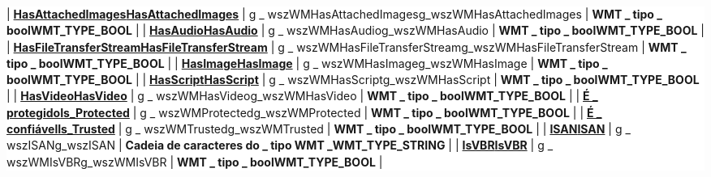 | [<span data-ttu-id="e2d2b-232">**HasAttachedImages**</span><span class="sxs-lookup"><span data-stu-id="e2d2b-232">**HasAttachedImages**</span></span>](hasattachedimages.md)                                       | <span data-ttu-id="e2d2b-233">g \_ wszWMHasAttachedImages</span><span class="sxs-lookup"><span data-stu-id="e2d2b-233">g\_wszWMHasAttachedImages</span></span>                     | <span data-ttu-id="e2d2b-234">**WMT \_ tipo \_ bool**</span><span class="sxs-lookup"><span data-stu-id="e2d2b-234">**WMT\_TYPE\_BOOL**</span></span>                                  |
| [<span data-ttu-id="e2d2b-235">**HasAudio**</span><span class="sxs-lookup"><span data-stu-id="e2d2b-235">**HasAudio**</span></span>](hasaudio.md)                                                         | <span data-ttu-id="e2d2b-236">g \_ wszWMHasAudio</span><span class="sxs-lookup"><span data-stu-id="e2d2b-236">g\_wszWMHasAudio</span></span>                              | <span data-ttu-id="e2d2b-237">**WMT \_ tipo \_ bool**</span><span class="sxs-lookup"><span data-stu-id="e2d2b-237">**WMT\_TYPE\_BOOL**</span></span>                                  |
| [<span data-ttu-id="e2d2b-238">**HasFileTransferStream**</span><span class="sxs-lookup"><span data-stu-id="e2d2b-238">**HasFileTransferStream**</span></span>](hasfiletransferstream.md)                               | <span data-ttu-id="e2d2b-239">g \_ wszWMHasFileTransferStream</span><span class="sxs-lookup"><span data-stu-id="e2d2b-239">g\_wszWMHasFileTransferStream</span></span>                 | <span data-ttu-id="e2d2b-240">**WMT \_ tipo \_ bool**</span><span class="sxs-lookup"><span data-stu-id="e2d2b-240">**WMT\_TYPE\_BOOL**</span></span>                                  |
| [<span data-ttu-id="e2d2b-241">**HasImage**</span><span class="sxs-lookup"><span data-stu-id="e2d2b-241">**HasImage**</span></span>](hasimage.md)                                                         | <span data-ttu-id="e2d2b-242">g \_ wszWMHasImage</span><span class="sxs-lookup"><span data-stu-id="e2d2b-242">g\_wszWMHasImage</span></span>                              | <span data-ttu-id="e2d2b-243">**WMT \_ tipo \_ bool**</span><span class="sxs-lookup"><span data-stu-id="e2d2b-243">**WMT\_TYPE\_BOOL**</span></span>                                  |
| [<span data-ttu-id="e2d2b-244">**HasScript**</span><span class="sxs-lookup"><span data-stu-id="e2d2b-244">**HasScript**</span></span>](hasscript.md)                                                       | <span data-ttu-id="e2d2b-245">g \_ wszWMHasScript</span><span class="sxs-lookup"><span data-stu-id="e2d2b-245">g\_wszWMHasScript</span></span>                             | <span data-ttu-id="e2d2b-246">**WMT \_ tipo \_ bool**</span><span class="sxs-lookup"><span data-stu-id="e2d2b-246">**WMT\_TYPE\_BOOL**</span></span>                                  |
| [<span data-ttu-id="e2d2b-247">**HasVideo**</span><span class="sxs-lookup"><span data-stu-id="e2d2b-247">**HasVideo**</span></span>](hasvideo.md)                                                         | <span data-ttu-id="e2d2b-248">g \_ wszWMHasVideo</span><span class="sxs-lookup"><span data-stu-id="e2d2b-248">g\_wszWMHasVideo</span></span>                              | <span data-ttu-id="e2d2b-249">**WMT \_ tipo \_ bool**</span><span class="sxs-lookup"><span data-stu-id="e2d2b-249">**WMT\_TYPE\_BOOL**</span></span>                                  |
| [<span data-ttu-id="e2d2b-250">**É \_ protegido**</span><span class="sxs-lookup"><span data-stu-id="e2d2b-250">**Is\_Protected**</span></span>](is-protected.md)                                                | <span data-ttu-id="e2d2b-251">g \_ wszWMProtected</span><span class="sxs-lookup"><span data-stu-id="e2d2b-251">g\_wszWMProtected</span></span>                             | <span data-ttu-id="e2d2b-252">**WMT \_ tipo \_ bool**</span><span class="sxs-lookup"><span data-stu-id="e2d2b-252">**WMT\_TYPE\_BOOL**</span></span>                                  |
| [<span data-ttu-id="e2d2b-253">**É \_ confiável**</span><span class="sxs-lookup"><span data-stu-id="e2d2b-253">**Is\_Trusted**</span></span>](is-trusted.md)                                                    | <span data-ttu-id="e2d2b-254">g \_ wszWMTrusted</span><span class="sxs-lookup"><span data-stu-id="e2d2b-254">g\_wszWMTrusted</span></span>                               | <span data-ttu-id="e2d2b-255">**WMT \_ tipo \_ bool**</span><span class="sxs-lookup"><span data-stu-id="e2d2b-255">**WMT\_TYPE\_BOOL**</span></span>                                  |
| [<span data-ttu-id="e2d2b-256">**ISAN**</span><span class="sxs-lookup"><span data-stu-id="e2d2b-256">**ISAN**</span></span>](isan.md)                                                                 | <span data-ttu-id="e2d2b-257">g \_ wszISAN</span><span class="sxs-lookup"><span data-stu-id="e2d2b-257">g\_wszISAN</span></span>                                    | <span data-ttu-id="e2d2b-258">**Cadeia de caracteres do \_ tipo WMT \_**</span><span class="sxs-lookup"><span data-stu-id="e2d2b-258">**WMT\_TYPE\_STRING**</span></span>                                |
| [<span data-ttu-id="e2d2b-259">**IsVBR**</span><span class="sxs-lookup"><span data-stu-id="e2d2b-259">**IsVBR**</span></span>](isvbr.md)                                                               | <span data-ttu-id="e2d2b-260">g \_ wszWMIsVBR</span><span class="sxs-lookup"><span data-stu-id="e2d2b-260">g\_wszWMIsVBR</span></span>                                 | <span data-ttu-id="e2d2b-261">**WMT \_ tipo \_ bool**</span><span class="sxs-lookup"><span data-stu-id="e2d2b-261">**WMT\_TYPE\_BOOL**</span></span>                                  |